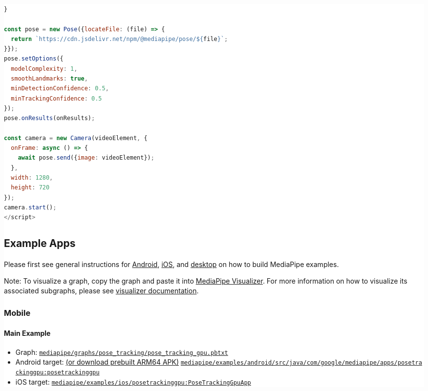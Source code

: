 ```javascript
}

const pose = new Pose({locateFile: (file) => {
  return `https://cdn.jsdelivr.net/npm/@mediapipe/pose/${file}`;
}});
pose.setOptions({
  modelComplexity: 1,
  smoothLandmarks: true,
  minDetectionConfidence: 0.5,
  minTrackingConfidence: 0.5
});
pose.onResults(onResults);

const camera = new Camera(videoElement, {
  onFrame: async () => {
    await pose.send({image: videoElement});
  },
  width: 1280,
  height: 720
});
camera.start();
</script>
```

## Example Apps

Please first see general instructions for
[Android](../getting_started/android.md), [iOS](../getting_started/ios.md), and
[desktop](../getting_started/cpp.md) on how to build MediaPipe examples.

Note: To visualize a graph, copy the graph and paste it into
[MediaPipe Visualizer](https://viz.mediapipe.dev/). For more information on how
to visualize its associated subgraphs, please see
[visualizer documentation](../tools/visualizer.md).

### Mobile

#### Main Example

*   Graph:
    [`mediapipe/graphs/pose_tracking/pose_tracking_gpu.pbtxt`](https://github.com/google/mediapipe/tree/master/mediapipe/graphs/pose_tracking/pose_tracking_gpu.pbtxt)
*   Android target:
    [(or download prebuilt ARM64 APK)](https://drive.google.com/file/d/17GFIrqEJS6W8UHKXlYevTtSCLxN9pWlY/view?usp=sharing)
    [`mediapipe/examples/android/src/java/com/google/mediapipe/apps/posetrackinggpu:posetrackinggpu`](https://github.com/google/mediapipe/tree/master/mediapipe/examples/android/src/java/com/google/mediapipe/apps/posetrackinggpu/BUILD)
*   iOS target:
    [`mediapipe/examples/ios/posetrackinggpu:PoseTrackingGpuApp`](http:/mediapipe/examples/ios/posetrackinggpu/BUILD)
